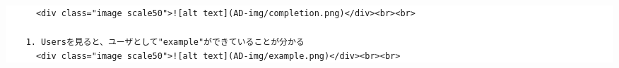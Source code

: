           <div class="image scale50">![alt text](AD-img/completion.png)</div><br><br>
        
        1. Usersを見ると、ユーザとして"example"ができていることが分かる
          <div class="image scale50">![alt text](AD-img/example.png)</div><br><br>
